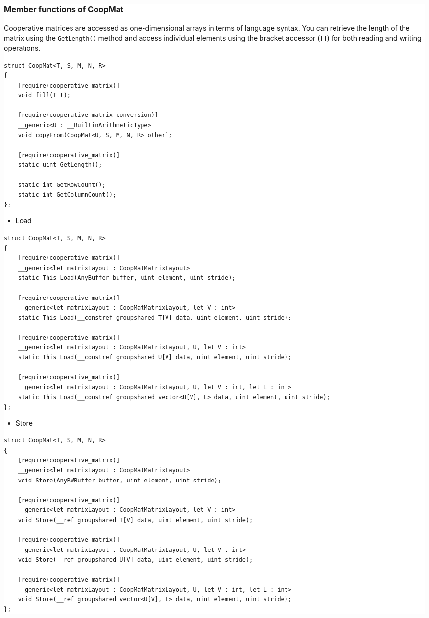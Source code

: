 ### Member functions of CoopMat

Cooperative matrices are accessed as one-dimensional arrays in terms of language syntax. You can retrieve the length of the matrix using the `GetLength()` method and access individual elements using the bracket accessor (`[]`) for both reading and writing operations.

```
struct CoopMat<T, S, M, N, R>
{
    [require(cooperative_matrix)]
    void fill(T t);

    [require(cooperative_matrix_conversion)]
    __generic<U : __BuiltinArithmeticType>
    void copyFrom(CoopMat<U, S, M, N, R> other);

    [require(cooperative_matrix)]
    static uint GetLength();

    static int GetRowCount();
    static int GetColumnCount();
};
```

- Load
```
struct CoopMat<T, S, M, N, R>
{
    [require(cooperative_matrix)]
    __generic<let matrixLayout : CoopMatMatrixLayout>
    static This Load(AnyBuffer buffer, uint element, uint stride);

    [require(cooperative_matrix)]
    __generic<let matrixLayout : CoopMatMatrixLayout, let V : int>
    static This Load(__constref groupshared T[V] data, uint element, uint stride);

    [require(cooperative_matrix)]
    __generic<let matrixLayout : CoopMatMatrixLayout, U, let V : int>
    static This Load(__constref groupshared U[V] data, uint element, uint stride);

    [require(cooperative_matrix)]
    __generic<let matrixLayout : CoopMatMatrixLayout, U, let V : int, let L : int>
    static This Load(__constref groupshared vector<U[V], L> data, uint element, uint stride);
};
```

- Store
```
struct CoopMat<T, S, M, N, R>
{
    [require(cooperative_matrix)]
    __generic<let matrixLayout : CoopMatMatrixLayout>
    void Store(AnyRWBuffer buffer, uint element, uint stride);

    [require(cooperative_matrix)]
    __generic<let matrixLayout : CoopMatMatrixLayout, let V : int>
    void Store(__ref groupshared T[V] data, uint element, uint stride);

    [require(cooperative_matrix)]
    __generic<let matrixLayout : CoopMatMatrixLayout, U, let V : int>
    void Store(__ref groupshared U[V] data, uint element, uint stride);

    [require(cooperative_matrix)]
    __generic<let matrixLayout : CoopMatMatrixLayout, U, let V : int, let L : int>
    void Store(__ref groupshared vector<U[V], L> data, uint element, uint stride);
};
```